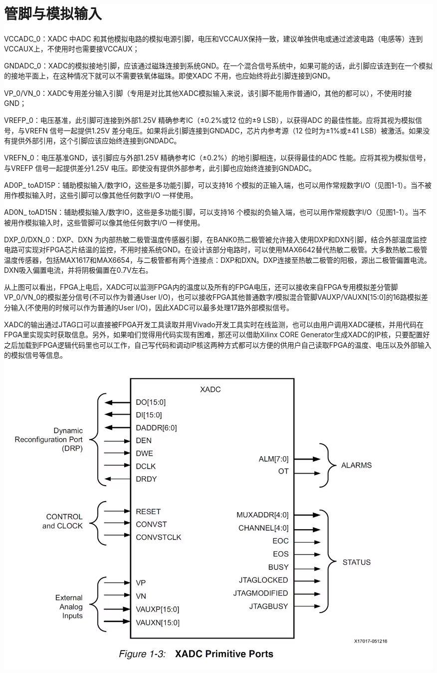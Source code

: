 # 管脚与模拟输入

VCCADC_0：XADC 中ADC 和其他模拟电路的模拟电源引脚，电压和VCCAUX保持一致，建议单独供电或通过滤波电路（电感等）连到VCCAUX上，不使用时也需要接VCCAUX；

GNDADC_0：XADC的模拟接地引脚，应该通过磁珠连接到系统GND。在一个混合信号系统中，如果可能的话，此引脚应该连到在一个模拟的接地平面上，在这种情况下就可以不需要铁氧体磁珠。即使XADC 不用，也应始终将此引脚连接到GND。

VP_0/VN_0：XADC专用差分输入引脚（专用是对比其他XADC模拟输入来说，该引脚不能用作普通IO，其他的都可以），不使用时接GND；

VREFP_0：电压基准，此引脚可连接到外部1.25V 精确参考IC（±0.2%或12 位的±9 LSB），以获得ADC 的最佳性能。应将其视为模拟信号，与VREFN 信号一起提供1.25V 差分电压。如果将此引脚连接到GNDADC，芯片内参考源（12 位时为±1%或±41 LSB）被激活。如果没有提供外部引用，这个引脚应该应始终连接到GNDADC。

VREFN_0：电压基准GND，该引脚应与外部1.25V 精确参考IC（±0.2%）的地引脚相连，以获得最佳的ADC 性能。应将其视为模拟信号，与VREFP 信号一起提供差分1.25V 电压。即使没有提供外部参考，此引脚也应始终连接到GNDADC。

AD0P_ toAD15P：辅助模拟输入/数字IO，这些是多功能引脚，可以支持16 个模拟的正输入端，也可以用作常规数字I/O（见图1-1）。当不被用作模拟输入时，这些引脚可以像其他任何数字I/O 一样使用。

AD0N_ toAD15N：辅助模拟输入/数字IO，这些是多功能引脚，可以支持16 个模拟的负输入端，也可以用作常规数字I/O（见图1-1）。当不被用作模拟输入时，这些管脚可以像其他任何数字I/O 一样使用。

DXP_0/DXN_0：DXP、DXN 为内部热敏二极管温度传感器引脚，在BANK0热二极管被允许接入使用DXP和DXN引脚，结合外部温度监控电路可实现对FPGA芯片结温的监控，不用时接系统GND。在设计该部分电路时，可以使用MAX6642替代热敏二极管。大多数热敏二极管温度传感器，包括MAX1617和MAX6654，与二极管都有两个连接点：DXP和DXN。DXP连接至热敏二极管的阳极，源出二极管偏置电流。DXN吸入偏置电流，并将阴极偏置在0.7V左右。

从上图可以看出，FPGA上电后，XADC可以监测FPGA内的温度以及所有的FPGA电压，还可以接收来自FPGA专用模拟差分管脚VP_0/VN_0的模拟差分信号(不可以作为普通User I/O)，也可以接收FPGA其他普通数字/模拟混合管脚VAUXP/VAUXN[15:0]的16路模拟差分输入(不使用的时候可以作为普通的User I/O)，因此XADC可以最多处理17路外部模拟信号。

XADC的输出通过JTAG口可以直接被FPGA开发工具读取并用Vivado开发工具实时在线监测，也可以由用户调用XADC硬核，并用代码在FPGA里实现实时获取信息。另外，如果咱们觉得用代码实现有困难，那还可以借助Xilinx CORE Generator生成XADC的IP核，只要配置好之后加载到FPGA逻辑代码里也可以工作，自己写代码和调动IP核这两种方式都可以方便的供用户自己读取FPGA的温度、电压以及外部输入的模拟信号等信息。

![image-20240319185400890](../Typoraphoto/image-20240319185400890.png)

